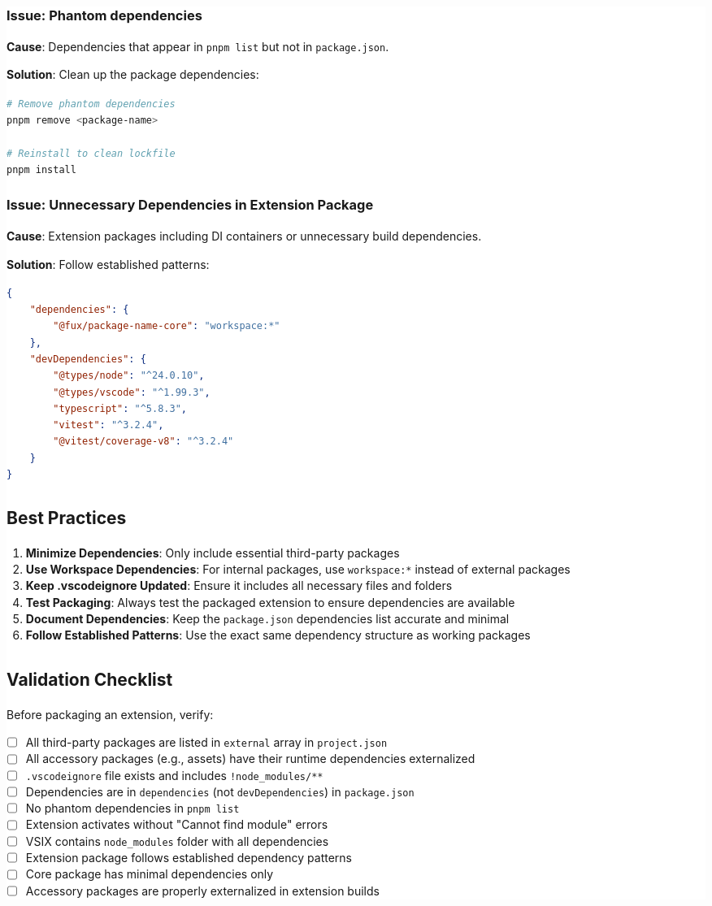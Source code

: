 ### Issue: Phantom dependencies

**Cause**: Dependencies that appear in `pnpm list` but not in `package.json`.

**Solution**: Clean up the package dependencies:

```bash
# Remove phantom dependencies
pnpm remove <package-name>

# Reinstall to clean lockfile
pnpm install
```

### Issue: Unnecessary Dependencies in Extension Package

**Cause**: Extension packages including DI containers or unnecessary build dependencies.

**Solution**: Follow established patterns:

```json
{
    "dependencies": {
        "@fux/package-name-core": "workspace:*"
    },
    "devDependencies": {
        "@types/node": "^24.0.10",
        "@types/vscode": "^1.99.3",
        "typescript": "^5.8.3",
        "vitest": "^3.2.4",
        "@vitest/coverage-v8": "^3.2.4"
    }
}
```

## Best Practices

1. **Minimize Dependencies**: Only include essential third-party packages
2. **Use Workspace Dependencies**: For internal packages, use `workspace:*` instead of external packages
3. **Keep .vscodeignore Updated**: Ensure it includes all necessary files and folders
4. **Test Packaging**: Always test the packaged extension to ensure dependencies are available
5. **Document Dependencies**: Keep the `package.json` dependencies list accurate and minimal
6. **Follow Established Patterns**: Use the exact same dependency structure as working packages

## Validation Checklist

Before packaging an extension, verify:

- [ ] All third-party packages are listed in `external` array in `project.json`
- [ ] All accessory packages (e.g., assets) have their runtime dependencies externalized
- [ ] `.vscodeignore` file exists and includes `!node_modules/**`
- [ ] Dependencies are in `dependencies` (not `devDependencies`) in `package.json`
- [ ] No phantom dependencies in `pnpm list`
- [ ] Extension activates without "Cannot find module" errors
- [ ] VSIX contains `node_modules` folder with all dependencies
- [ ] Extension package follows established dependency patterns
- [ ] Core package has minimal dependencies only
- [ ] Accessory packages are properly externalized in extension builds

